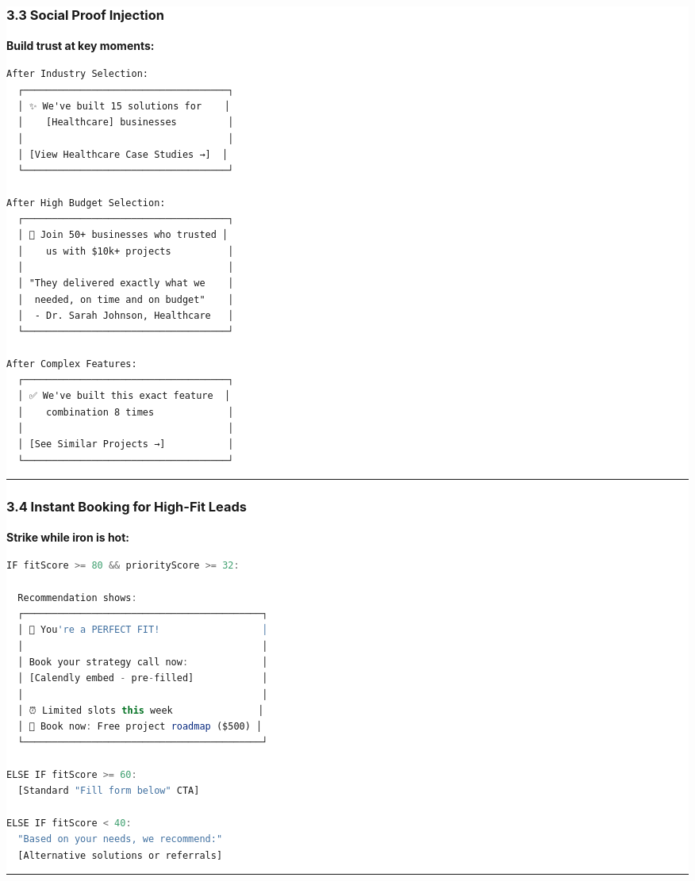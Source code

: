 
### 3.3 Social Proof Injection
**Build trust at key moments:**

```
After Industry Selection:
  ┌────────────────────────────────────┐
  │ ✨ We've built 15 solutions for    │
  │    [Healthcare] businesses         │
  │                                    │
  │ [View Healthcare Case Studies →]  │
  └────────────────────────────────────┘

After High Budget Selection:
  ┌────────────────────────────────────┐
  │ 💼 Join 50+ businesses who trusted │
  │    us with $10k+ projects          │
  │                                    │
  │ "They delivered exactly what we    │
  │  needed, on time and on budget"    │
  │  - Dr. Sarah Johnson, Healthcare   │
  └────────────────────────────────────┘

After Complex Features:
  ┌────────────────────────────────────┐
  │ ✅ We've built this exact feature  │
  │    combination 8 times             │
  │                                    │
  │ [See Similar Projects →]           │
  └────────────────────────────────────┘
```

---

### 3.4 Instant Booking for High-Fit Leads
**Strike while iron is hot:**

```typescript
IF fitScore >= 80 && priorityScore >= 32:

  Recommendation shows:
  ┌──────────────────────────────────────────┐
  │ 🎯 You're a PERFECT FIT!                  │
  │                                          │
  │ Book your strategy call now:             │
  │ [Calendly embed - pre-filled]            │
  │                                          │
  │ ⏰ Limited slots this week               │
  │ 🎁 Book now: Free project roadmap ($500) │
  └──────────────────────────────────────────┘

ELSE IF fitScore >= 60:
  [Standard "Fill form below" CTA]

ELSE IF fitScore < 40:
  "Based on your needs, we recommend:"
  [Alternative solutions or referrals]
```

---